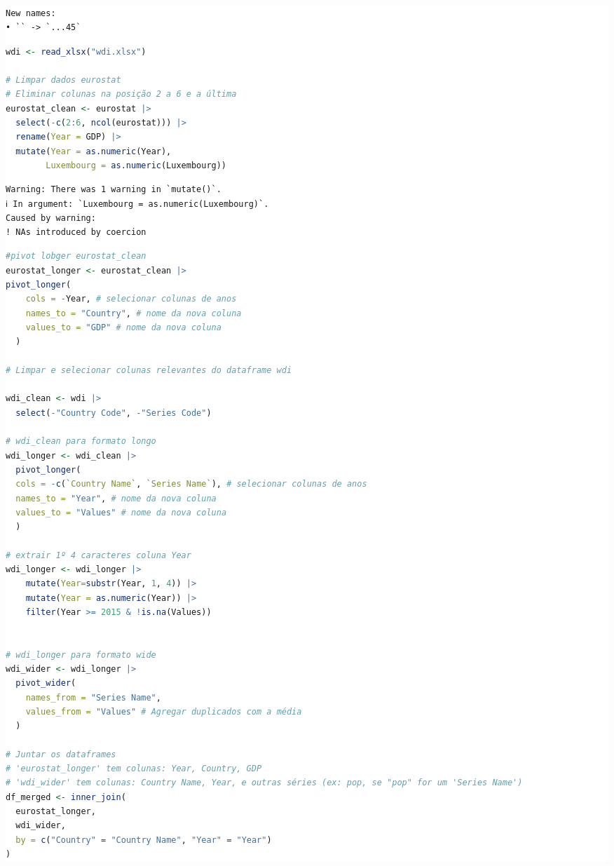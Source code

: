     New names:
    • `` -> `...45`

``` r
wdi <- read_xlsx("wdi.xlsx")

# Limpar dados eurostat
# Eliminar colunas na posição 2 a 6 e a última
eurostat_clean <- eurostat |>
  select(-c(2:6, ncol(eurostat))) |> 
  rename(Year = GDP) |> 
  mutate(Year = as.numeric(Year),
        Luxembourg = as.numeric(Luxembourg))
```

    Warning: There was 1 warning in `mutate()`.
    ℹ In argument: `Luxembourg = as.numeric(Luxembourg)`.
    Caused by warning:
    ! NAs introduced by coercion

``` r
#pivot lobger eurostat_clean
eurostat_longer <- eurostat_clean |> 
pivot_longer(
    cols = -Year, # selecionar colunas de anos
    names_to = "Country", # nome da nova coluna
    values_to = "GDP" # nome da nova coluna
  )

# Limpar e selecionar colunas relevantes do dataframe wdi

wdi_clean <- wdi |>
  select(-"Country Code", -"Series Code")

# wdi_clean para formato longo
wdi_longer <- wdi_clean |>
  pivot_longer(
  cols = -c(`Country Name`, `Series Name`), # selecionar colunas de anos
  names_to = "Year", # nome da nova coluna
  values_to = "Values" # nome da nova coluna
  )

# extrair 1º 4 caracteres coluna Year
wdi_longer <- wdi_longer |>
    mutate(Year=substr(Year, 1, 4)) |> 
    mutate(Year = as.numeric(Year)) |>
    filter(Year >= 2015 & !is.na(Values))


# wdi_longer para formato wide
wdi_wider <- wdi_longer |>
  pivot_wider(
    names_from = "Series Name",
    values_from = "Values" # Agregar duplicados com a média
  )

# Juntar os dataframes
# 'eurostat_longer' tem colunas: Year, Country, GDP
# 'wdi_wider' tem colunas: Country Name, Year, e outras séries (ex: pop, se "pop" for um 'Series Name')
df_merged <- inner_join(
  eurostat_longer, 
  wdi_wider, 
  by = c("Country" = "Country Name", "Year" = "Year")
)
```